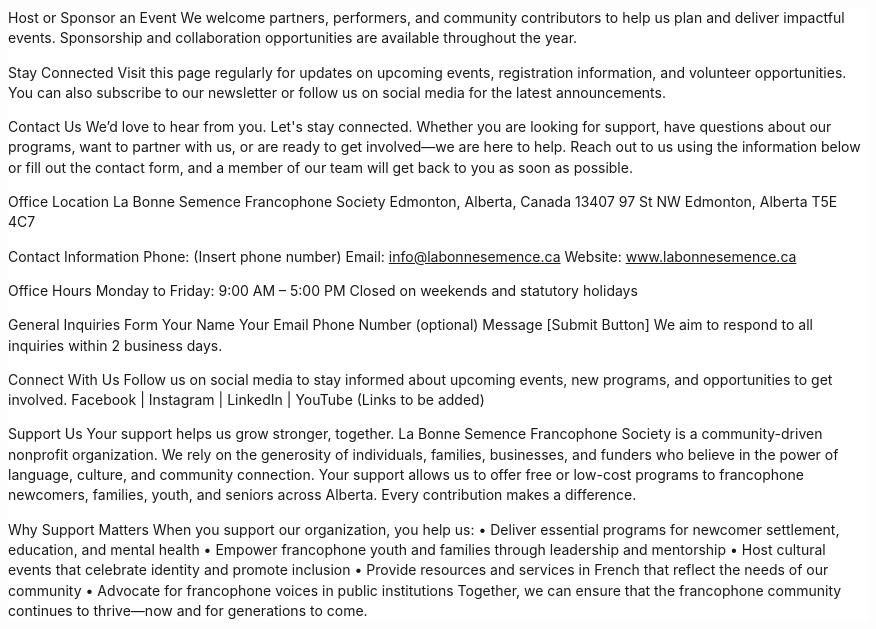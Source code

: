 Host or Sponsor an Event
We welcome partners, performers, and community contributors to help us plan and deliver impactful events. Sponsorship and collaboration opportunities are available throughout the year.

Stay Connected
Visit this page regularly for updates on upcoming events, registration information, and volunteer opportunities. You can also subscribe to our newsletter or follow us on social media for the latest announcements.

Contact Us
We’d love to hear from you. Let's stay connected.
Whether you are looking for support, have questions about our programs, want to partner with us, or are ready to get involved—we are here to help. Reach out to us using the information below or fill out the contact form, and a member of our team will get back to you as soon as possible.

Office Location
La Bonne Semence Francophone Society
Edmonton, Alberta, Canada
13407 97 St NW Edmonton, Alberta T5E 4C7

Contact Information
Phone: (Insert phone number)
Email: info@labonnesemence.ca
Website: www.labonnesemence.ca

Office Hours
Monday to Friday: 9:00 AM – 5:00 PM
Closed on weekends and statutory holidays

General Inquiries Form
Your Name
Your Email
Phone Number (optional)
Message
[Submit Button]
We aim to respond to all inquiries within 2 business days.

Connect With Us
Follow us on social media to stay informed about upcoming events, new programs, and opportunities to get involved.
Facebook | Instagram | LinkedIn | YouTube (Links to be added)

Support Us
Your support helps us grow stronger, together.
La Bonne Semence Francophone Society is a community-driven nonprofit organization. We rely on the generosity of individuals, families, businesses, and funders who believe in the power of language, culture, and community connection.
Your support allows us to offer free or low-cost programs to francophone newcomers, families, youth, and seniors across Alberta. Every contribution makes a difference.

Why Support Matters
When you support our organization, you help us:
    • Deliver essential programs for newcomer settlement, education, and mental health
    • Empower francophone youth and families through leadership and mentorship
    • Host cultural events that celebrate identity and promote inclusion
    • Provide resources and services in French that reflect the needs of our community
    • Advocate for francophone voices in public institutions
Together, we can ensure that the francophone community continues to thrive—now and for generations to come.

